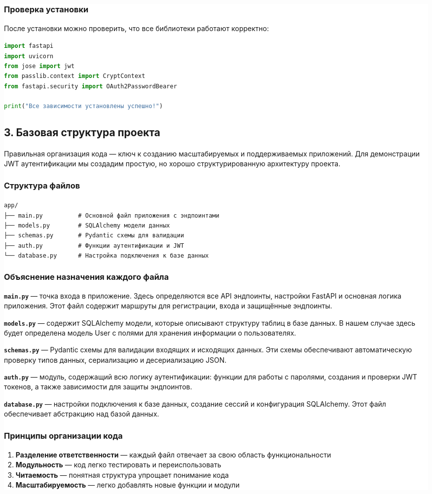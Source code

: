 ### Проверка установки

После установки можно проверить, что все библиотеки работают корректно:

```python
import fastapi
import uvicorn
from jose import jwt
from passlib.context import CryptContext
from fastapi.security import OAuth2PasswordBearer

print("Все зависимости установлены успешно!")
```

## 3. Базовая структура проекта

Правильная организация кода — ключ к созданию масштабируемых и поддерживаемых приложений. Для демонстрации JWT аутентификации мы создадим простую, но хорошо структурированную архитектуру проекта.

### Структура файлов

```
app/
├── main.py          # Основной файл приложения с эндпоинтами
├── models.py        # SQLAlchemy модели данных
├── schemas.py       # Pydantic схемы для валидации
├── auth.py          # Функции аутентификации и JWT
└── database.py      # Настройка подключения к базе данных
```

### Объяснение назначения каждого файла

**`main.py`** — точка входа в приложение. Здесь определяются все API эндпоинты, настройки FastAPI и основная логика приложения. Этот файл содержит маршруты для регистрации, входа и защищённые эндпоинты.

**`models.py`** — содержит SQLAlchemy модели, которые описывают структуру таблиц в базе данных. В нашем случае здесь будет определена модель User с полями для хранения информации о пользователях.

**`schemas.py`** — Pydantic схемы для валидации входящих и исходящих данных. Эти схемы обеспечивают автоматическую проверку типов данных, сериализацию и десериализацию JSON.

**`auth.py`** — модуль, содержащий всю логику аутентификации: функции для работы с паролями, создания и проверки JWT токенов, а также зависимости для защиты эндпоинтов.

**`database.py`** — настройки подключения к базе данных, создание сессий и конфигурация SQLAlchemy. Этот файл обеспечивает абстракцию над базой данных.

### Принципы организации кода

1. **Разделение ответственности** — каждый файл отвечает за свою область функциональности
2. **Модульность** — код легко тестировать и переиспользовать
3. **Читаемость** — понятная структура упрощает понимание кода
4. **Масштабируемость** — легко добавлять новые функции и модули
